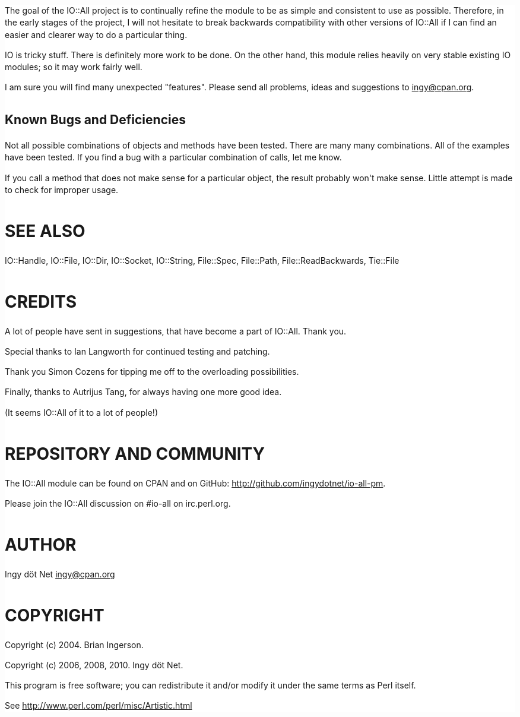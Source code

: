 The goal of the IO::All project is to continually refine the module
to be as simple and consistent to use as possible. Therefore, in the
early stages of the project, I will not hesitate to break backwards
compatibility with other versions of IO::All if I can find an easier
and clearer way to do a particular thing.

IO is tricky stuff. There is definitely more work to be done. On the
other hand, this module relies heavily on very stable existing IO
modules; so it may work fairly well.

I am sure you will find many unexpected "features". Please send all
problems, ideas and suggestions to ingy@cpan.org.

## Known Bugs and Deficiencies

Not all possible combinations of objects and methods have been tested.
There are many many combinations. All of the examples have been tested.
If you find a bug with a particular combination of calls, let me know.

If you call a method that does not make sense for a particular object,
the result probably won't make sense. Little attempt is made to check
for improper usage.

# SEE ALSO

IO::Handle, IO::File, IO::Dir, IO::Socket, IO::String, File::Spec,
File::Path, File::ReadBackwards, Tie::File

# CREDITS

A lot of people have sent in suggestions, that have become a part of
IO::All. Thank you.

Special thanks to Ian Langworth for continued testing and patching.

Thank you Simon Cozens for tipping me off to the overloading possibilities.

Finally, thanks to Autrijus Tang, for always having one more good idea.

(It seems IO::All of it to a lot of people!)

# REPOSITORY AND COMMUNITY

The IO::All module can be found on CPAN and on GitHub:
<http://github.com/ingydotnet/io-all-pm>.

Please join the IO::All discussion on #io-all on irc.perl.org.

# AUTHOR

Ingy döt Net <ingy@cpan.org>

# COPYRIGHT

Copyright (c) 2004. Brian Ingerson.

Copyright (c) 2006, 2008, 2010. Ingy döt Net.

This program is free software; you can redistribute it and/or modify it
under the same terms as Perl itself.

See <http://www.perl.com/perl/misc/Artistic.html>